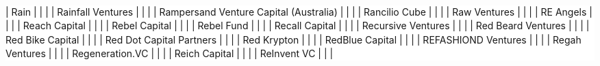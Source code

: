 | Rain                                   |                                                                                                                                                                               |                                                              |
| Rainfall Ventures                      |                                                                                                                                                                               |                                                              |
| Rampersand Venture Capital (Australia) |                                                                                                                                                                               |                                                              |
| Rancilio Cube                          |                                                                                                                                                                               |                                                              |
| Raw Ventures                           |                                                                                                                                                                               |                                                              |
| RE Angels                              |                                                                                                                                                                               |                                                              |
| Reach Capital                          |                                                                                                                                                                               |                                                              |
| Rebel Capital                          |                                                                                                                                                                               |                                                              |
| Rebel Fund                             |                                                                                                                                                                               |                                                              |
| Recall Capital                         |                                                                                                                                                                               |                                                              |
| Recursive Ventures                     |                                                                                                                                                                               |                                                              |
| Red Beard Ventures                     |                                                                                                                                                                               |                                                              |
| Red Bike Capital                       |                                                                                                                                                                               |                                                              |
| Red Dot Capital Partners               |                                                                                                                                                                               |                                                              |
| Red Krypton                            |                                                                                                                                                                               |                                                              |
| RedBlue Capital                        |                                                                                                                                                                               |                                                              |
| REFASHIOND Ventures                    |                                                                                                                                                                               |                                                              |
| Regah Ventures                         |                                                                                                                                                                               |                                                              |
| Regeneration.VC                        |                                                                                                                                                                               |                                                              |
| Reich Capital                          |                                                                                                                                                                               |                                                              |
| ReInvent VC                            |                                                                                                                                                                               |                                                              |